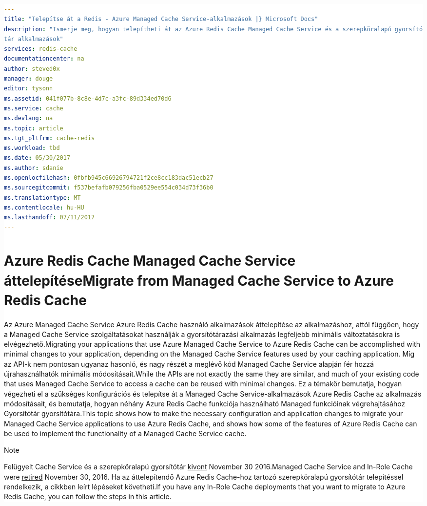 ```yaml
---
title: "Telepítse át a Redis - Azure Managed Cache Service-alkalmazások |} Microsoft Docs"
description: "Ismerje meg, hogyan telepítheti át az Azure Redis Cache Managed Cache Service és a szerepköralapú gyorsítótár alkalmazások"
services: redis-cache
documentationcenter: na
author: steved0x
manager: douge
editor: tysonn
ms.assetid: 041f077b-8c8e-4d7c-a3fc-89d334ed70d6
ms.service: cache
ms.devlang: na
ms.topic: article
ms.tgt_pltfrm: cache-redis
ms.workload: tbd
ms.date: 05/30/2017
ms.author: sdanie
ms.openlocfilehash: 0fbfb945c66926794721f2ce8cc183dac51ecb27
ms.sourcegitcommit: f537befafb079256fba0529ee554c034d73f36b0
ms.translationtype: MT
ms.contentlocale: hu-HU
ms.lasthandoff: 07/11/2017
---
```

# <a name="migrate-from-managed-cache-service-to-azure-redis-cache"></a><span data-ttu-id="22186-103">Azure Redis Cache Managed Cache Service áttelepítése</span><span class="sxs-lookup"><span data-stu-id="22186-103">Migrate from Managed Cache Service to Azure Redis Cache</span></span>
<span data-ttu-id="22186-104">Az Azure Managed Cache Service Azure Redis Cache használó alkalmazások áttelepítése az alkalmazáshoz, attól függően, hogy a Managed Cache Service szolgáltatásokat használják a gyorsítótárazási alkalmazás legfeljebb minimális változtatásokra is elvégezhető.</span><span class="sxs-lookup"><span data-stu-id="22186-104">Migrating your applications that use Azure Managed Cache Service to Azure Redis Cache can be accomplished with minimal changes to your application, depending on the Managed Cache Service features used by your caching application.</span></span> <span data-ttu-id="22186-105">Míg az API-k nem pontosan ugyanaz hasonló, és nagy részét a meglévő kód Managed Cache Service alapján fér hozzá újrahasználhatók minimális módosításait.</span><span class="sxs-lookup"><span data-stu-id="22186-105">While the APIs are not exactly the same they are similar, and much of your existing code that uses Managed Cache Service to access a cache can be reused with minimal changes.</span></span> <span data-ttu-id="22186-106">Ez a témakör bemutatja, hogyan végezheti el a szükséges konfigurációs és telepítse át a Managed Cache Service-alkalmazások Azure Redis Cache az alkalmazás módosításait, és bemutatja, hogyan néhány Azure Redis Cache funkciója használható Managed funkcióinak végrehajtásához Gyorsítótár gyorsítótára.</span><span class="sxs-lookup"><span data-stu-id="22186-106">This topic shows how to make the necessary configuration and application changes to migrate your Managed Cache Service applications to use Azure Redis Cache, and shows how some of the features of Azure Redis Cache can be used to implement the functionality of a Managed Cache Service cache.</span></span>

>[!NOTE]
><span data-ttu-id="22186-107">Felügyelt Cache Service és a szerepköralapú gyorsítótár [kivont](https://azure.microsoft.com/blog/azure-managed-cache-and-in-role-cache-services-to-be-retired-on-11-30-2016/) November 30 2016.</span><span class="sxs-lookup"><span data-stu-id="22186-107">Managed Cache Service and In-Role Cache were [retired](https://azure.microsoft.com/blog/azure-managed-cache-and-in-role-cache-services-to-be-retired-on-11-30-2016/) November 30, 2016.</span></span> <span data-ttu-id="22186-108">Ha az áttelepítendő Azure Redis Cache-hoz tartozó szerepköralapú gyorsítótár telepítéssel rendelkezik, a cikkben leírt lépéseket követheti.</span><span class="sxs-lookup"><span data-stu-id="22186-108">If you have any In-Role Cache deployments that you want to migrate to Azure Redis Cache, you can follow the steps in this article.</span></span>
